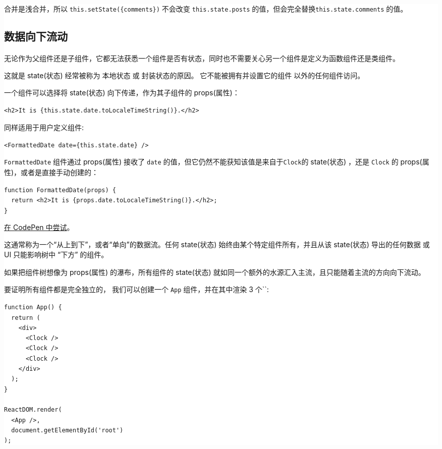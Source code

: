 合并是浅合并，所以 `this.setState({comments})` 不会改变 `this.state.posts` 的值，但会完全替换`this.state.comments` 的值。

## 数据向下流动

无论作为父组件还是子组件，它都无法获悉一个组件是否有状态，同时也不需要关心另一个组件是定义为函数组件还是类组件。

这就是 state(状态) 经常被称为 本地状态 或 封装状态的原因。 它不能被拥有并设置它的组件 以外的任何组件访问。

一个组件可以选择将 state(状态) 向下传递，作为其子组件的 props(属性)：

```
<h2>It is {this.state.date.toLocaleTimeString()}.</h2>

```

同样适用于用户定义组件:

```
<FormattedDate date={this.state.date} />

```

`FormattedDate` 组件通过 props(属性) 接收了 `date` 的值，但它仍然不能获知该值是来自于`Clock`的 state(状态) ，还是 `Clock` 的 props(属性)，或者是直接手动创建的：

```
function FormattedDate(props) {
  return <h2>It is {props.date.toLocaleTimeString()}.</h2>;
}

```

[在 CodePen 中尝试](http://codepen.io/gaearon/pen/zKRqNB?editors=0010)。

这通常称为一个“从上到下”，或者“单向”的数据流。任何 state(状态) 始终由某个特定组件所有，并且从该 state(状态) 导出的任何数据 或 UI 只能影响树中 “下方” 的组件。

如果把组件树想像为 props(属性) 的瀑布，所有组件的 state(状态) 就如同一个额外的水源汇入主流，且只能随着主流的方向向下流动。

要证明所有组件都是完全独立的， 我们可以创建一个 `App` 组件，并在其中渲染 3 个``:

```
function App() {
  return (
    <div>
      <Clock />
      <Clock />
      <Clock />
    </div>
  );
}

ReactDOM.render(
  <App />,
  document.getElementById('root')
);

```

